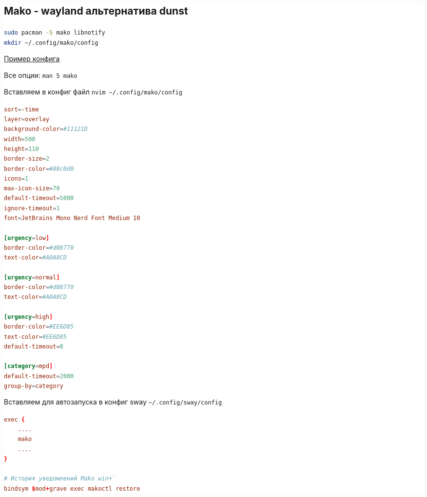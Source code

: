 ## Mako - wayland альтернатива dunst

```sh
sudo pacman -S mako libnotify
mkdir ~/.config/mako/config
```

[Пример конфига](https://github.com/emersion/mako/wiki/Example-configuration)

Все опции: `man 5 mako`

Вставляем в конфиг файл `nvim ~/.config/mako/config`

```conf
sort=-time
layer=overlay
background-color=#11121D
width=500
height=110
border-size=2
border-color=#88c0d0
icons=1
max-icon-size=70
default-timeout=5000
ignore-timeout=1
font=JetBrains Mono Nerd Font Medium 10

[urgency=low]
border-color=#d08770
text-color=#A0A8CD

[urgency=normal]
border-color=#d08770
text-color=#A0A8CD

[urgency=high]
border-color=#EE6D85
text-color=#EE6D85
default-timeout=0

[category=mpd]
default-timeout=2000
group-by=category
```

Вставляем для автозапуска в конфиг sway `~/.config/sway/config`

```conf
exec {
	....
	mako
	....
}

# История уведомлений Mako win+`
bindsym $mod+grave exec makoctl restore
```
